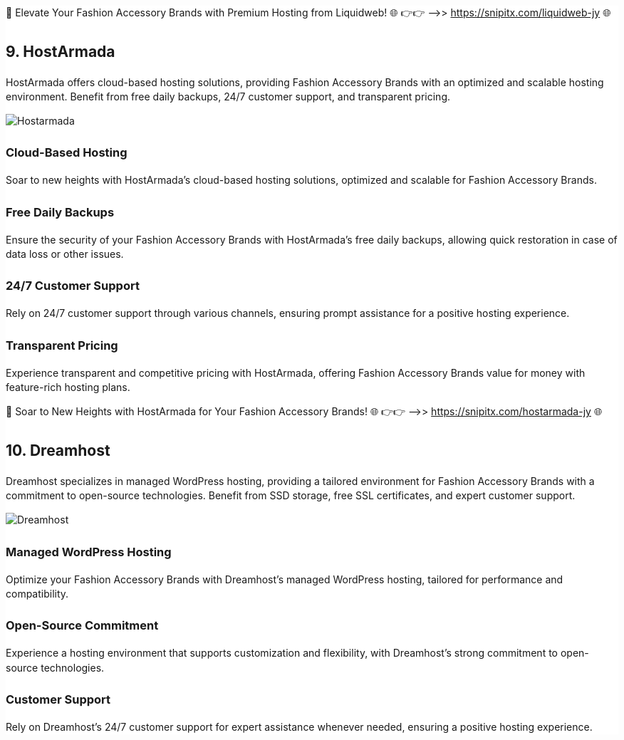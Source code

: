 🚀 Elevate Your Fashion Accessory Brands with Premium Hosting from Liquidweb! 🌐
👉👉 -->> https://snipitx.com/liquidweb-jy 🌐

## 9. HostArmada

HostArmada offers cloud-based hosting solutions, providing Fashion Accessory Brands with an optimized and scalable hosting environment. Benefit from free daily backups, 24/7 customer support, and transparent pricing.

![Hostarmada](https://i.imgur.com/KFbdf3o.jpeg "Hostarmada Hosting")

### Cloud-Based Hosting
Soar to new heights with HostArmada’s cloud-based hosting solutions, optimized and scalable for Fashion Accessory Brands.

### Free Daily Backups
Ensure the security of your Fashion Accessory Brands with HostArmada’s free daily backups, allowing quick restoration in case of data loss or other issues.

### 24/7 Customer Support
Rely on 24/7 customer support through various channels, ensuring prompt assistance for a positive hosting experience.

### Transparent Pricing
Experience transparent and competitive pricing with HostArmada, offering Fashion Accessory Brands value for money with feature-rich hosting plans.

🚀 Soar to New Heights with HostArmada for Your Fashion Accessory Brands! 🌐
👉👉 -->> https://snipitx.com/hostarmada-jy 🌐

## 10. Dreamhost

Dreamhost specializes in managed WordPress hosting, providing a tailored environment for Fashion Accessory Brands with a commitment to open-source technologies. Benefit from SSD storage, free SSL certificates, and expert customer support.

![Dreamhost](https://i.imgur.com/rXIg8ip.jpeg "Dreamhost Hosting")

### Managed WordPress Hosting
Optimize your Fashion Accessory Brands with Dreamhost’s managed WordPress hosting, tailored for performance and compatibility.

### Open-Source Commitment
Experience a hosting environment that supports customization and flexibility, with Dreamhost’s strong commitment to open-source technologies.

### Customer Support
Rely on Dreamhost’s 24/7 customer support for expert assistance whenever needed, ensuring a positive hosting experience.
